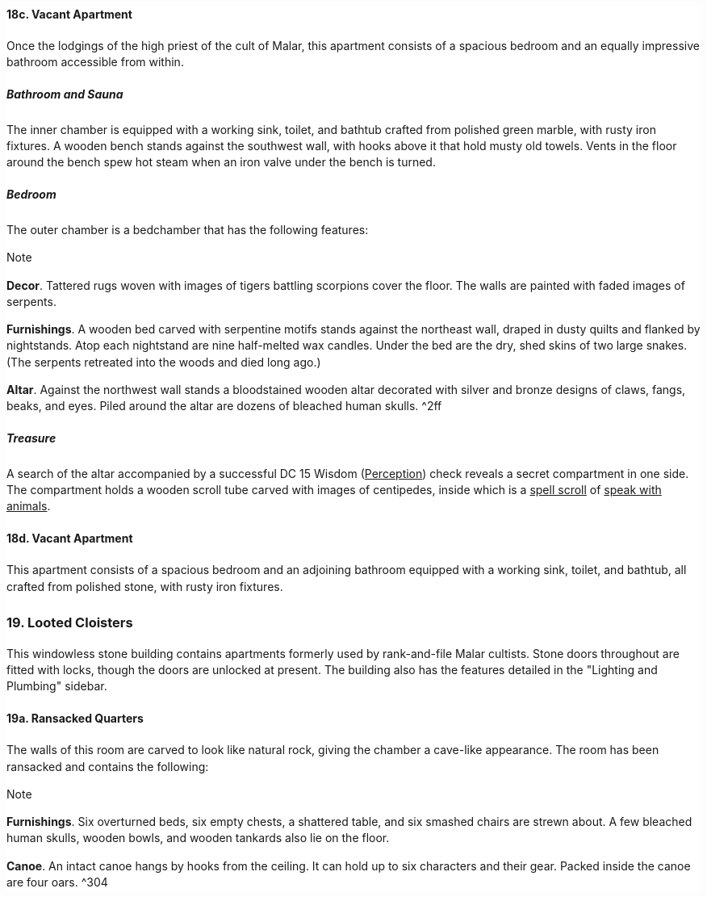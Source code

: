 #### 18c. Vacant Apartment

Once the lodgings of the high priest of the cult of Malar, this apartment consists of a spacious bedroom and an equally impressive bathroom accessible from within.

##### Bathroom and Sauna

The inner chamber is equipped with a working sink, toilet, and bathtub crafted from polished green marble, with rusty iron fixtures. A wooden bench stands against the southwest wall, with hooks above it that hold musty old towels. Vents in the floor around the bench spew hot steam when an iron valve under the bench is turned.

##### Bedroom

The outer chamber is a bedchamber that has the following features:

> [!note] 
> 
> **Decor**. Tattered rugs woven with images of tigers battling scorpions cover the floor. The walls are painted with faded images of serpents.
> 
> **Furnishings**. A wooden bed carved with serpentine motifs stands against the northeast wall, draped in dusty quilts and flanked by nightstands. Atop each nightstand are nine half-melted wax candles. Under the bed are the dry, shed skins of two large snakes. (The serpents retreated into the woods and died long ago.)
> 
> **Altar**. Against the northwest wall stands a bloodstained wooden altar decorated with silver and bronze designs of claws, fangs, beaks, and eyes. Piled around the altar are dozens of bleached human skulls.
^2ff

##### Treasure

A search of the altar accompanied by a successful DC 15 Wisdom ([Perception](Mechanics/Rules/skills.md#Perception)) check reveals a secret compartment in one side. The compartment holds a wooden scroll tube carved with images of centipedes, inside which is a [spell scroll](Mechanics/items/spell-scroll-dmg.md) of [speak with animals](Mechanics/spells/speak-with-animals.md).

#### 18d. Vacant Apartment

This apartment consists of a spacious bedroom and an adjoining bathroom equipped with a working sink, toilet, and bathtub, all crafted from polished stone, with rusty iron fixtures.

### 19. Looted Cloisters

This windowless stone building contains apartments formerly used by rank-and-file Malar cultists. Stone doors throughout are fitted with locks, though the doors are unlocked at present. The building also has the features detailed in the "Lighting and Plumbing" sidebar.

#### 19a. Ransacked Quarters

The walls of this room are carved to look like natural rock, giving the chamber a cave-like appearance. The room has been ransacked and contains the following:

> [!note] 
> 
> **Furnishings**. Six overturned beds, six empty chests, a shattered table, and six smashed chairs are strewn about. A few bleached human skulls, wooden bowls, and wooden tankards also lie on the floor.
> 
> **Canoe**. An intact canoe hangs by hooks from the ceiling. It can hold up to six characters and their gear. Packed inside the canoe are four oars.
^304
